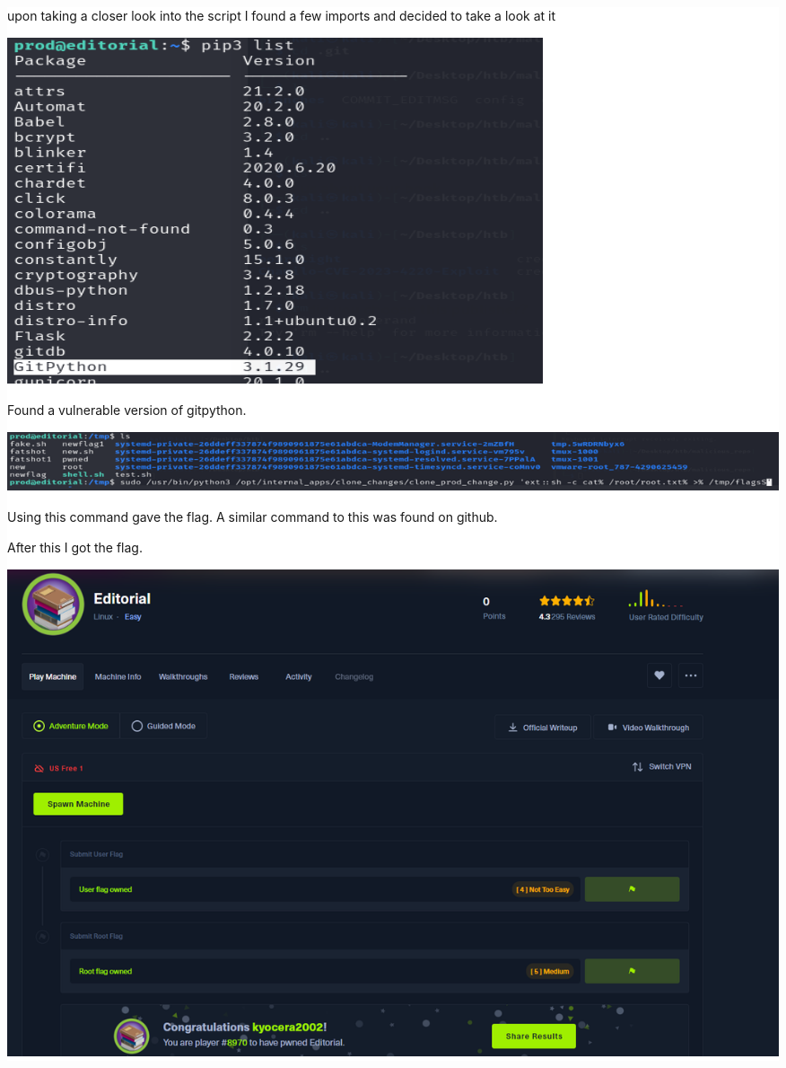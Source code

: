 upon taking a closer look into the script I found a few imports and decided to take a look at it 

![image.png](Editorial%2061ea69df65744474baa89705bcaccb4e/image%2019.png)

Found a vulnerable version of gitpython.

![image.png](Editorial%2061ea69df65744474baa89705bcaccb4e/image%2020.png)

Using this command gave the flag. A similar command to this was found on github.

After this I got the flag.

![image.png](Editorial%2061ea69df65744474baa89705bcaccb4e/image%2021.png)
